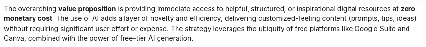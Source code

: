 The overarching **value proposition** is providing immediate access to helpful, structured, or inspirational digital resources at **zero monetary cost**. The use of AI adds a layer of novelty and efficiency, delivering customized-feeling content (prompts, tips, ideas) without requiring significant user effort or expense. The strategy leverages the ubiquity of free platforms like Google Suite and Canva, combined with the power of free-tier AI generation.
